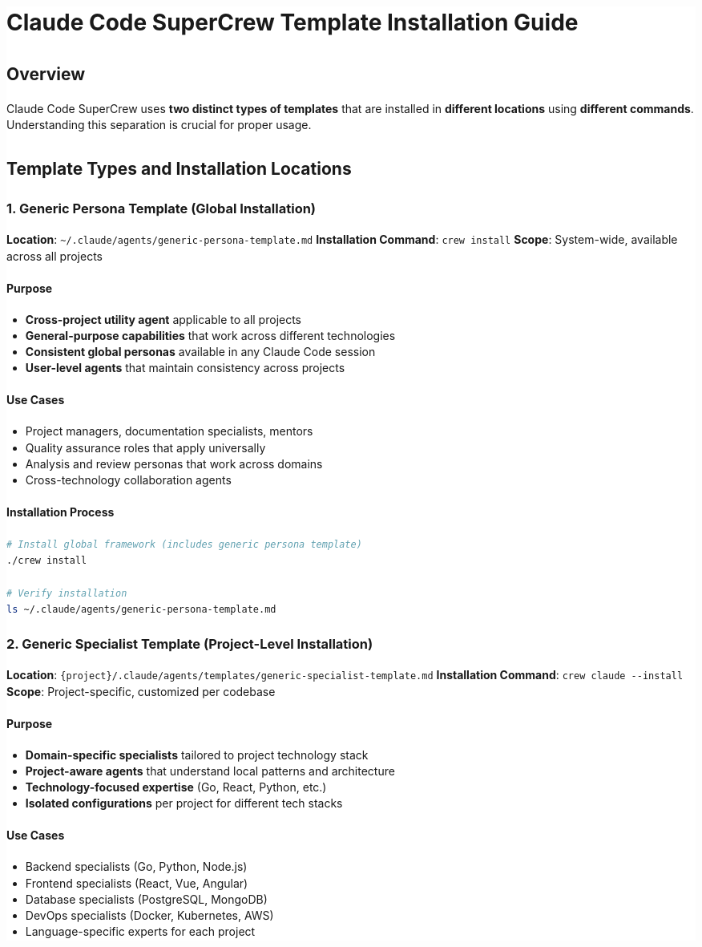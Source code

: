 # Claude Code SuperCrew Template Installation Guide

## Overview

Claude Code SuperCrew uses **two distinct types of templates** that are installed in **different locations** using **different commands**. Understanding this separation is crucial for proper usage.

## Template Types and Installation Locations

### 1. Generic Persona Template (Global Installation)

**Location**: `~/.claude/agents/generic-persona-template.md`
**Installation Command**: `crew install`
**Scope**: System-wide, available across all projects

#### Purpose
- **Cross-project utility agent** applicable to all projects
- **General-purpose capabilities** that work across different technologies
- **Consistent global personas** available in any Claude Code session
- **User-level agents** that maintain consistency across projects

#### Use Cases
- Project managers, documentation specialists, mentors
- Quality assurance roles that apply universally
- Analysis and review personas that work across domains
- Cross-technology collaboration agents

#### Installation Process
```bash
# Install global framework (includes generic persona template)
./crew install

# Verify installation
ls ~/.claude/agents/generic-persona-template.md
```

### 2. Generic Specialist Template (Project-Level Installation)

**Location**: `{project}/.claude/agents/templates/generic-specialist-template.md`
**Installation Command**: `crew claude --install`
**Scope**: Project-specific, customized per codebase

#### Purpose
- **Domain-specific specialists** tailored to project technology stack
- **Project-aware agents** that understand local patterns and architecture
- **Technology-focused expertise** (Go, React, Python, etc.)
- **Isolated configurations** per project for different tech stacks

#### Use Cases
- Backend specialists (Go, Python, Node.js)
- Frontend specialists (React, Vue, Angular)
- Database specialists (PostgreSQL, MongoDB)
- DevOps specialists (Docker, Kubernetes, AWS)
- Language-specific experts for each project
